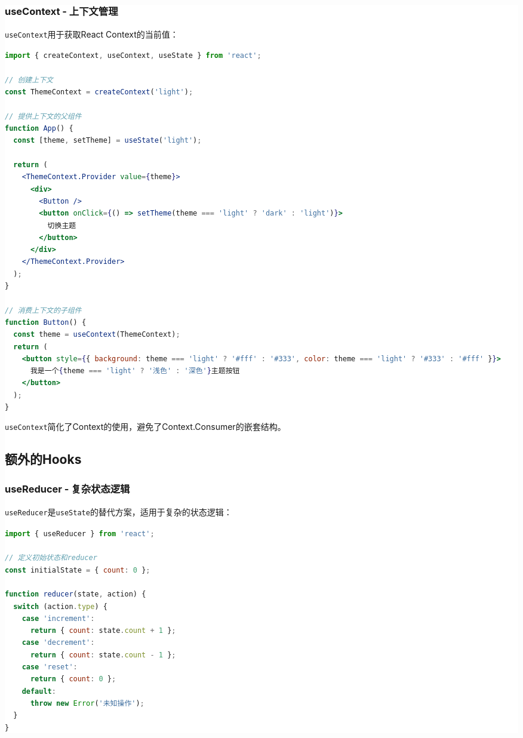 ### useContext - 上下文管理

`useContext`用于获取React Context的当前值：

```jsx
import { createContext, useContext, useState } from 'react';

// 创建上下文
const ThemeContext = createContext('light');

// 提供上下文的父组件
function App() {
  const [theme, setTheme] = useState('light');

  return (
    <ThemeContext.Provider value={theme}>
      <div>
        <Button />
        <button onClick={() => setTheme(theme === 'light' ? 'dark' : 'light')}>
          切换主题
        </button>
      </div>
    </ThemeContext.Provider>
  );
}

// 消费上下文的子组件
function Button() {
  const theme = useContext(ThemeContext);
  return (
    <button style={{ background: theme === 'light' ? '#fff' : '#333', color: theme === 'light' ? '#333' : '#fff' }}>
      我是一个{theme === 'light' ? '浅色' : '深色'}主题按钮
    </button>
  );
}
```

`useContext`简化了Context的使用，避免了Context.Consumer的嵌套结构。

## 额外的Hooks

### useReducer - 复杂状态逻辑

`useReducer`是`useState`的替代方案，适用于复杂的状态逻辑：

```jsx
import { useReducer } from 'react';

// 定义初始状态和reducer
const initialState = { count: 0 };

function reducer(state, action) {
  switch (action.type) {
    case 'increment':
      return { count: state.count + 1 };
    case 'decrement':
      return { count: state.count - 1 };
    case 'reset':
      return { count: 0 };
    default:
      throw new Error('未知操作');
  }
}

```